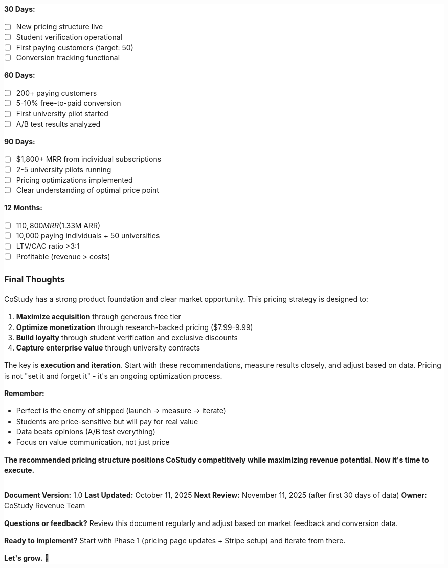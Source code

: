 **30 Days:**
- [ ] New pricing structure live
- [ ] Student verification operational
- [ ] First paying customers (target: 50)
- [ ] Conversion tracking functional

**60 Days:**
- [ ] 200+ paying customers
- [ ] 5-10% free-to-paid conversion
- [ ] First university pilot started
- [ ] A/B test results analyzed

**90 Days:**
- [ ] $1,800+ MRR from individual subscriptions
- [ ] 2-5 university pilots running
- [ ] Pricing optimizations implemented
- [ ] Clear understanding of optimal price point

**12 Months:**
- [ ] $110,800 MRR ($1.33M ARR)
- [ ] 10,000 paying individuals + 50 universities
- [ ] LTV/CAC ratio >3:1
- [ ] Profitable (revenue > costs)

### Final Thoughts

CoStudy has a strong product foundation and clear market opportunity. This pricing strategy is designed to:

1. **Maximize acquisition** through generous free tier
2. **Optimize monetization** through research-backed pricing ($7.99-9.99)
3. **Build loyalty** through student verification and exclusive discounts
4. **Capture enterprise value** through university contracts

The key is **execution and iteration**. Start with these recommendations, measure results closely, and adjust based on data. Pricing is not "set it and forget it" - it's an ongoing optimization process.

**Remember:**
- Perfect is the enemy of shipped (launch → measure → iterate)
- Students are price-sensitive but will pay for real value
- Data beats opinions (A/B test everything)
- Focus on value communication, not just price

**The recommended pricing structure positions CoStudy competitively while maximizing revenue potential. Now it's time to execute.**

---

**Document Version:** 1.0
**Last Updated:** October 11, 2025
**Next Review:** November 11, 2025 (after first 30 days of data)
**Owner:** CoStudy Revenue Team

**Questions or feedback?** Review this document regularly and adjust based on market feedback and conversion data.

**Ready to implement?** Start with Phase 1 (pricing page updates + Stripe setup) and iterate from there.

**Let's grow.** 🚀
